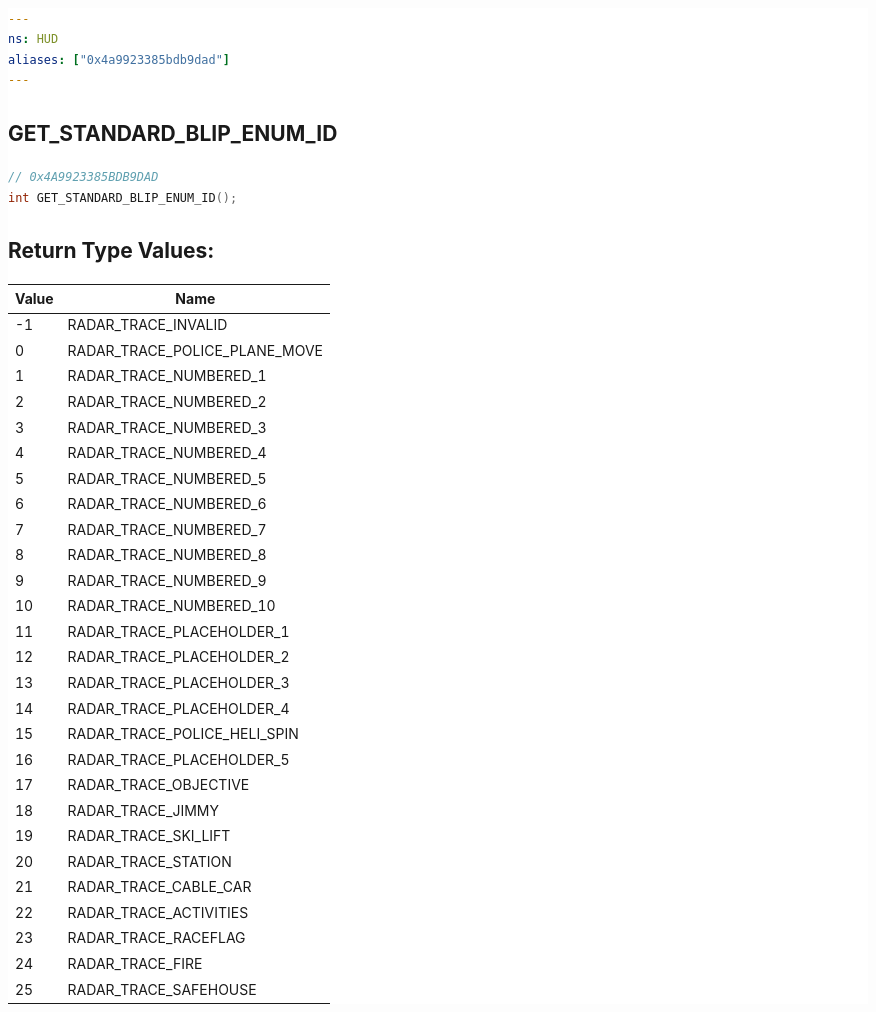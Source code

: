 ```yaml
---
ns: HUD
aliases: ["0x4a9923385bdb9dad"]
---
```

## GET_STANDARD_BLIP_ENUM_ID

```c
// 0x4A9923385BDB9DAD
int GET_STANDARD_BLIP_ENUM_ID();
```

## Return Type Values:
| Value | Name |
| --- | --- |
| -1 | RADAR_TRACE_INVALID |
| 0 | RADAR_TRACE_POLICE_PLANE_MOVE |
| 1 | RADAR_TRACE_NUMBERED_1 |
| 2 | RADAR_TRACE_NUMBERED_2 |
| 3 | RADAR_TRACE_NUMBERED_3 |
| 4 | RADAR_TRACE_NUMBERED_4 |
| 5 | RADAR_TRACE_NUMBERED_5 |
| 6 | RADAR_TRACE_NUMBERED_6 |
| 7 | RADAR_TRACE_NUMBERED_7 |
| 8 | RADAR_TRACE_NUMBERED_8 |
| 9 | RADAR_TRACE_NUMBERED_9 |
| 10 | RADAR_TRACE_NUMBERED_10 |
| 11 | RADAR_TRACE_PLACEHOLDER_1 |
| 12 | RADAR_TRACE_PLACEHOLDER_2 |
| 13 | RADAR_TRACE_PLACEHOLDER_3 |
| 14 | RADAR_TRACE_PLACEHOLDER_4 |
| 15 | RADAR_TRACE_POLICE_HELI_SPIN |
| 16 | RADAR_TRACE_PLACEHOLDER_5 |
| 17 | RADAR_TRACE_OBJECTIVE |
| 18 | RADAR_TRACE_JIMMY |
| 19 | RADAR_TRACE_SKI_LIFT |
| 20 | RADAR_TRACE_STATION |
| 21 | RADAR_TRACE_CABLE_CAR |
| 22 | RADAR_TRACE_ACTIVITIES |
| 23 | RADAR_TRACE_RACEFLAG |
| 24 | RADAR_TRACE_FIRE |
| 25 | RADAR_TRACE_SAFEHOUSE |